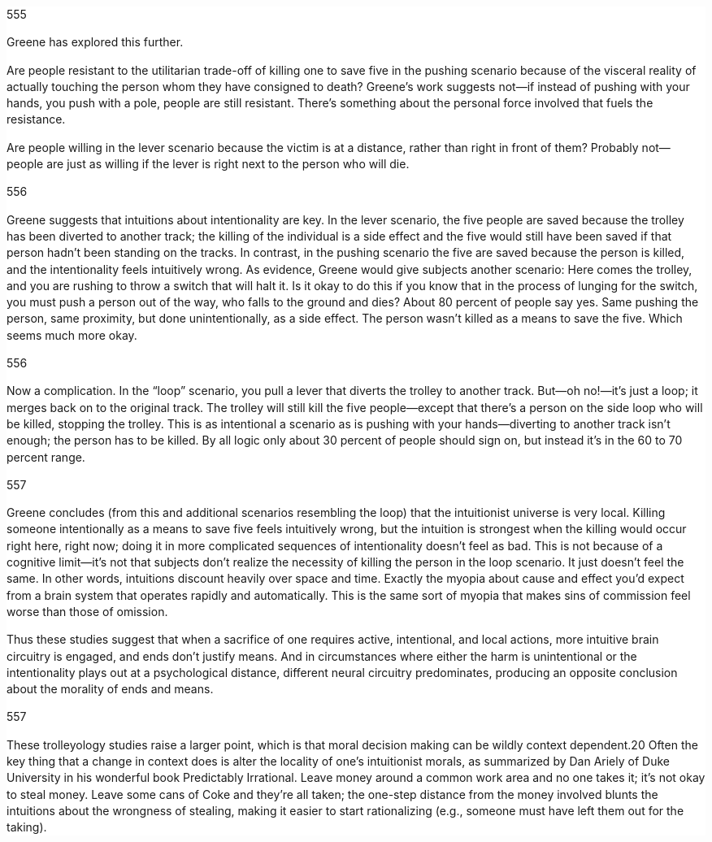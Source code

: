 555

Greene has explored this further.

Are people resistant to the utilitarian trade-off of killing one to save five in the pushing scenario because of the visceral reality of actually touching the person whom they have consigned to death? Greene’s work suggests not—if instead of pushing with your hands, you push with a pole, people are still resistant. There’s something about the personal force involved that fuels the resistance.

Are people willing in the lever scenario because the victim is at a distance, rather than right in front of them? Probably not—people are just as willing if the lever is right next to the person who will die.

556

Greene suggests that intuitions about intentionality are key. In the lever scenario, the five people are saved because the trolley has been diverted to another track; the killing of the individual is a side effect and the five would still have been saved if that person hadn’t been standing on the tracks. In contrast, in the pushing scenario the five are saved because the person is killed, and the intentionality feels intuitively wrong. As evidence, Greene would give subjects another scenario: Here comes the trolley, and you are rushing to throw a switch that will halt it. Is it okay to do this if you know that in the process of lunging for the switch, you must push a person out of the way, who falls to the ground and dies? About 80 percent of people say yes. Same pushing the person, same proximity, but done unintentionally, as a side effect. The person wasn’t killed as a means to save the five. Which seems much more okay.

556

Now a complication. In the “loop” scenario, you pull a lever that diverts the trolley to another track. But—oh no!—it’s just a loop; it merges back on to the original track. The trolley will still kill the five people—except that there’s a person on the side loop who will be killed, stopping the trolley. This is as intentional a scenario as is pushing with your hands—diverting to another track isn’t enough; the person has to be killed. By all logic only about 30 percent of people should sign on, but instead it’s in the 60 to 70 percent range.

557

Greene concludes (from this and additional scenarios resembling the loop) that the intuitionist universe is very local. Killing someone intentionally as a means to save five feels intuitively wrong, but the intuition is strongest when the killing would occur right here, right now; doing it in more complicated sequences of intentionality doesn’t feel as bad. This is not because of a cognitive limit—it’s not that subjects don’t realize the necessity of killing the person in the loop scenario. It just doesn’t feel the same. In other words, intuitions discount heavily over space and time. Exactly the myopia about cause and effect you’d expect from a brain system that operates rapidly and automatically. This is the same sort of myopia that makes sins of commission feel worse than those of omission.

Thus these studies suggest that when a sacrifice of one requires active, intentional, and local actions, more intuitive brain circuitry is engaged, and ends don’t justify means. And in circumstances where either the harm is unintentional or the intentionality plays out at a psychological distance, different neural circuitry predominates, producing an opposite conclusion about the morality of ends and means.

557

These trolleyology studies raise a larger point, which is that moral decision making can be wildly context dependent.20 Often the key thing that a change in context does is alter the locality of one’s intuitionist morals, as summarized by Dan Ariely of Duke University in his wonderful book Predictably Irrational. Leave money around a common work area and no one takes it; it’s not okay to steal money. Leave some cans of Coke and they’re all taken; the one-step distance from the money involved blunts the intuitions about the wrongness of stealing, making it easier to start rationalizing (e.g., someone must have left them out for the taking).
